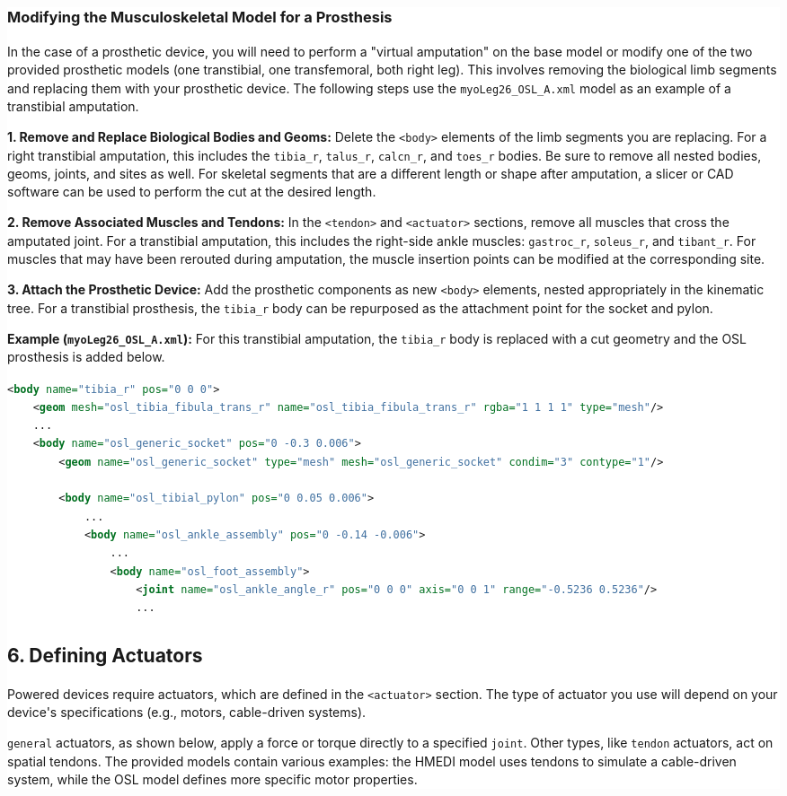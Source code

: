 ### Modifying the Musculoskeletal Model for a Prosthesis
In the case of a prosthetic device, you will need to perform a "virtual amputation" on the base model or modify one of the two provided prosthetic models (one transtibial, one transfemoral, both right leg). This involves removing the biological limb segments and replacing them with your prosthetic device. The following steps use the `myoLeg26_OSL_A.xml` model as an example of a transtibial amputation.

**1. Remove and Replace Biological Bodies and Geoms:**
Delete the `<body>` elements of the limb segments you are replacing. For a right transtibial amputation, this includes the `tibia_r`, `talus_r`, `calcn_r`, and `toes_r` bodies. Be sure to remove all nested bodies, geoms, joints, and sites as well. For skeletal segments that are a different length or shape after amputation, a slicer or CAD software can be used to perform the cut at the desired length.

**2. Remove Associated Muscles and Tendons:**
In the `<tendon>` and `<actuator>` sections, remove all muscles that cross the amputated joint. For a transtibial amputation, this includes the right-side ankle muscles: `gastroc_r`, `soleus_r`, and `tibant_r`. For muscles that may have been rerouted during amputation, the muscle insertion points can be modified at the corresponding site.

**3. Attach the Prosthetic Device:**
Add the prosthetic components as new `<body>` elements, nested appropriately in the kinematic tree. For a transtibial prosthesis, the `tibia_r` body can be repurposed as the attachment point for the socket and pylon.

**Example (`myoLeg26_OSL_A.xml`):**
For this transtibial amputation, the `tibia_r` body is replaced with a cut geometry and the OSL prosthesis is added below.
```xml
<body name="tibia_r" pos="0 0 0">
    <geom mesh="osl_tibia_fibula_trans_r" name="osl_tibia_fibula_trans_r" rgba="1 1 1 1" type="mesh"/>
    ...
    <body name="osl_generic_socket" pos="0 -0.3 0.006">
        <geom name="osl_generic_socket" type="mesh" mesh="osl_generic_socket" condim="3" contype="1"/>

        <body name="osl_tibial_pylon" pos="0 0.05 0.006">
            ...
            <body name="osl_ankle_assembly" pos="0 -0.14 -0.006">
                ...
                <body name="osl_foot_assembly">
                    <joint name="osl_ankle_angle_r" pos="0 0 0" axis="0 0 1" range="-0.5236 0.5236"/>
                    ...
```

## 6. Defining Actuators

Powered devices require actuators, which are defined in the `<actuator>` section. The type of actuator you use will depend on your device's specifications (e.g., motors, cable-driven systems).

`general` actuators, as shown below, apply a force or torque directly to a specified `joint`. Other types, like `tendon` actuators, act on spatial tendons. The provided models contain various examples: the HMEDI model uses tendons to simulate a cable-driven system, while the OSL model defines more specific motor properties.
